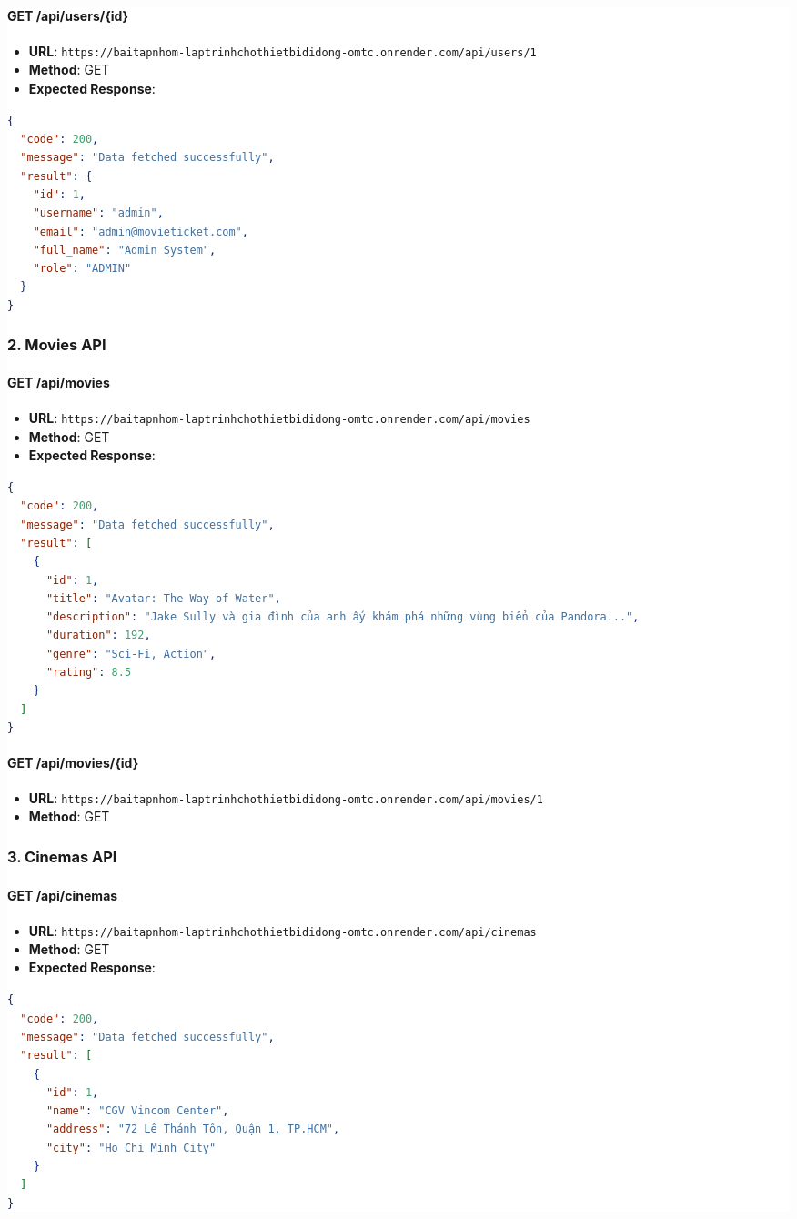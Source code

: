 #### **GET /api/users/{id}**
- **URL**: `https://baitapnhom-laptrinhchothietbididong-omtc.onrender.com/api/users/1`
- **Method**: GET
- **Expected Response**:
```json
{
  "code": 200,
  "message": "Data fetched successfully",
  "result": {
    "id": 1,
    "username": "admin",
    "email": "admin@movieticket.com",
    "full_name": "Admin System",
    "role": "ADMIN"
  }
}
```

### **2. Movies API**

#### **GET /api/movies**
- **URL**: `https://baitapnhom-laptrinhchothietbididong-omtc.onrender.com/api/movies`
- **Method**: GET
- **Expected Response**:
```json
{
  "code": 200,
  "message": "Data fetched successfully",
  "result": [
    {
      "id": 1,
      "title": "Avatar: The Way of Water",
      "description": "Jake Sully và gia đình của anh ấy khám phá những vùng biển của Pandora...",
      "duration": 192,
      "genre": "Sci-Fi, Action",
      "rating": 8.5
    }
  ]
}
```

#### **GET /api/movies/{id}**
- **URL**: `https://baitapnhom-laptrinhchothietbididong-omtc.onrender.com/api/movies/1`
- **Method**: GET

### **3. Cinemas API**

#### **GET /api/cinemas**
- **URL**: `https://baitapnhom-laptrinhchothietbididong-omtc.onrender.com/api/cinemas`
- **Method**: GET
- **Expected Response**:
```json
{
  "code": 200,
  "message": "Data fetched successfully",
  "result": [
    {
      "id": 1,
      "name": "CGV Vincom Center",
      "address": "72 Lê Thánh Tôn, Quận 1, TP.HCM",
      "city": "Ho Chi Minh City"
    }
  ]
}
```